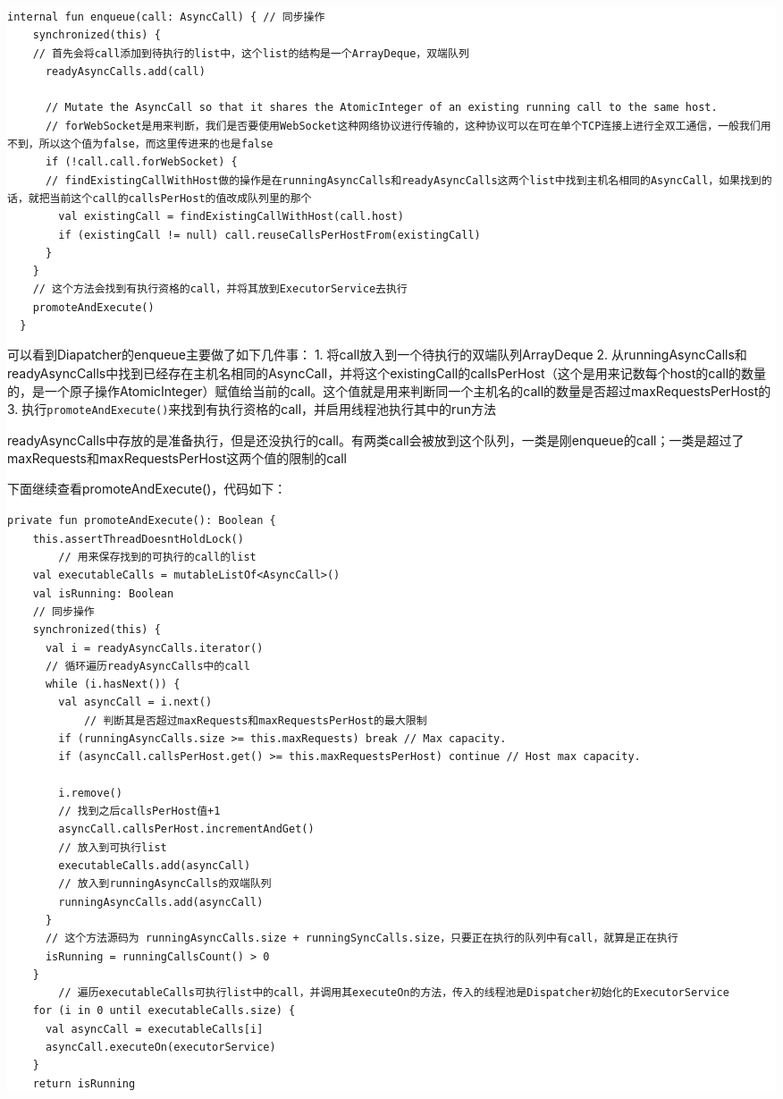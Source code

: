 ```
internal fun enqueue(call: AsyncCall) {	// 同步操作
    synchronized(this) {
    // 首先会将call添加到待执行的list中，这个list的结构是一个ArrayDeque，双端队列
      readyAsyncCalls.add(call)

      // Mutate the AsyncCall so that it shares the AtomicInteger of an existing running call to the same host.
      // forWebSocket是用来判断，我们是否要使用WebSocket这种网络协议进行传输的，这种协议可以在可在单个TCP连接上进行全双工通信，一般我们用不到，所以这个值为false，而这里传进来的也是false
      if (!call.call.forWebSocket) {
      // findExistingCallWithHost做的操作是在runningAsyncCalls和readyAsyncCalls这两个list中找到主机名相同的AsyncCall，如果找到的话，就把当前这个call的callsPerHost的值改成队列里的那个
        val existingCall = findExistingCallWithHost(call.host)
        if (existingCall != null) call.reuseCallsPerHostFrom(existingCall)
      }
    }
    // 这个方法会找到有执行资格的call，并将其放到ExecutorService去执行
    promoteAndExecute()
  }
```

可以看到Diapatcher的enqueue主要做了如下几件事：
	1. 将call放入到一个待执行的双端队列ArrayDeque
	2. 从runningAsyncCalls和readyAsyncCalls中找到已经存在主机名相同的AsyncCall，并将这个existingCall的callsPerHost（这个是用来记数每个host的call的数量的，是一个原子操作AtomicInteger）赋值给当前的call。这个值就是用来判断同一个主机名的call的数量是否超过maxRequestsPerHost的
	3. 执行`promoteAndExecute()`来找到有执行资格的call，并启用线程池执行其中的run方法

readyAsyncCalls中存放的是准备执行，但是还没执行的call。有两类call会被放到这个队列，一类是刚enqueue的call；一类是超过了maxRequests和maxRequestsPerHost这两个值的限制的call

下面继续查看promoteAndExecute()，代码如下：

```
private fun promoteAndExecute(): Boolean {
    this.assertThreadDoesntHoldLock()
		// 用来保存找到的可执行的call的list
    val executableCalls = mutableListOf<AsyncCall>()
    val isRunning: Boolean
    // 同步操作
    synchronized(this) {
      val i = readyAsyncCalls.iterator()
      // 循环遍历readyAsyncCalls中的call
      while (i.hasNext()) {
        val asyncCall = i.next()
			// 判断其是否超过maxRequests和maxRequestsPerHost的最大限制
        if (runningAsyncCalls.size >= this.maxRequests) break // Max capacity.
        if (asyncCall.callsPerHost.get() >= this.maxRequestsPerHost) continue // Host max capacity.

        i.remove()
        // 找到之后callsPerHost值+1
        asyncCall.callsPerHost.incrementAndGet()
        // 放入到可执行list
        executableCalls.add(asyncCall)
        // 放入到runningAsyncCalls的双端队列
        runningAsyncCalls.add(asyncCall)
      }
      // 这个方法源码为 runningAsyncCalls.size + runningSyncCalls.size，只要正在执行的队列中有call，就算是正在执行
      isRunning = runningCallsCount() > 0
    }
		// 遍历executableCalls可执行list中的call，并调用其executeOn的方法，传入的线程池是Dispatcher初始化的ExecutorService
    for (i in 0 until executableCalls.size) {
      val asyncCall = executableCalls[i]
      asyncCall.executeOn(executorService)
    }
    return isRunning
```